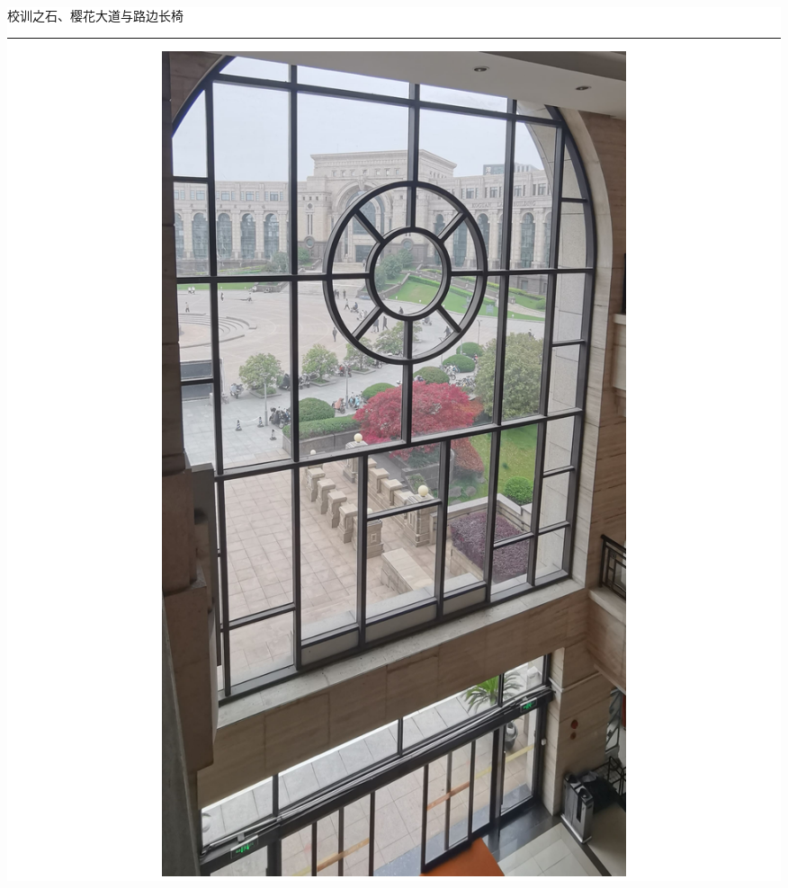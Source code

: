 校训之石、樱花大道与路边长椅
</div>

---

<div align=center>
<img src="photography/2022-cities/202303shanghai1/IMG_20230328_001815.jpg" width = "60%" >
